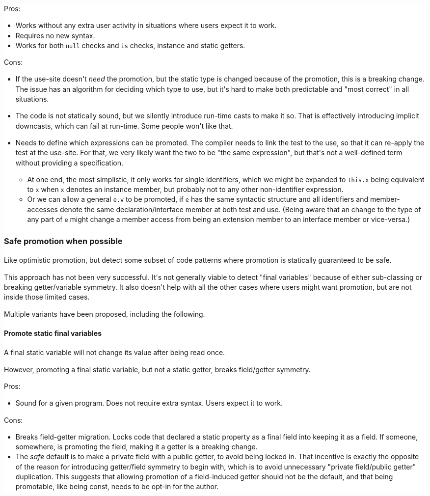 Pros:

* Works without any extra user activity in situations where users expect it to work.
* Requires no new syntax.
* Works for both `null` checks and `is` checks, instance and static getters.

Cons:

* If the use-site doesn't *need* the promotion, but the static type is changed because of the promotion, this is a breaking change. The issue has an algorithm for deciding which type to use, but it's hard to make both predictable and "most correct" in all situations.
* The code is not statically sound, but we silently introduce run-time casts to make it so. That is effectively introducing implicit downcasts, which can fail at run-time. Some people won't like that.

* Needs to define which expressions can be promoted. The compiler needs to link the test to the use, so that it can re-apply the test at the use-site. For that, we very likely want the two to be "the same expression", but that's not a well-defined term without providing a specification.
  * At one end, the most simplistic, it only works for single identifiers, which we might be expanded to `this.x` being equivalent to `x` when `x` denotes an instance member, but probably not to any other non-identifier expression. 
  * Or we can allow a general `e.v` to be promoted, if `e` has the same syntactic structure and all identifiers and member-accesses denote the same declaration/interface member at both test and use. (Being aware that an change to the type of any part of `e` might change a member access from being an extension member to an interface member or vice-versa.)

### Safe promotion when possible

Like optimistic promotion, but detect some subset of code patterns where promotion is statically guaranteed to be safe.

This approach has not been very successful. It's not generally viable to detect "final variables" because of either sub-classing or breaking getter/variable symmetry. It also doesn't help with all the other cases where users might want promotion, but are not inside those limited cases.

Multiple variants have been proposed, including the following.

#### Promote static final variables

A final static variable will not change its value after being read once.

However, promoting a final static variable, but not a static getter, breaks field/getter symmetry. 

Pros:

* Sound for a given program. Does not require extra syntax. Users expect it to work.

Cons:

* Breaks field-getter migration. Locks code that declared a static property as a final field into keeping it as a field. If someone, somewhere, is promoting the field, making it a getter is a breaking change.
* The *safe* default is to make a private field with a public getter, to avoid being locked in. That incentive is exactly the opposite of the reason for introducing getter/field symmetry to begin with, which is to avoid unnecessary "private field/public getter" duplication. This suggests that allowing promotion of a field-induced getter should not be the default, and that being promotable, like being const, needs to be opt-in for the author.
